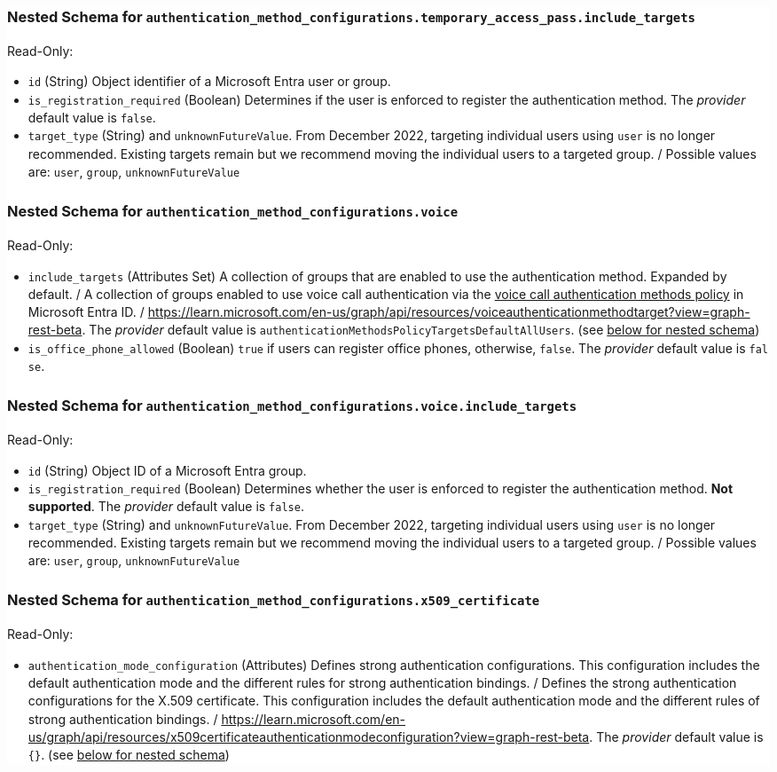 <a id="nestedatt--authentication_method_configurations--temporary_access_pass--include_targets"></a>
### Nested Schema for `authentication_method_configurations.temporary_access_pass.include_targets`

Read-Only:

- `id` (String) Object identifier of a Microsoft Entra user or group.
- `is_registration_required` (Boolean) Determines if the user is enforced to register the authentication method. The _provider_ default value is `false`.
- `target_type` (String) and `unknownFutureValue`. From December 2022, targeting individual users using `user` is no longer recommended. Existing targets remain but we recommend moving the individual users to a targeted group. / Possible values are: `user`, `group`, `unknownFutureValue`



<a id="nestedatt--authentication_method_configurations--voice"></a>
### Nested Schema for `authentication_method_configurations.voice`

Read-Only:

- `include_targets` (Attributes Set) A collection of groups that are enabled to use the authentication method. Expanded by default. / A collection of groups enabled to use voice call authentication via the [voice call authentication methods policy](../resources/voiceAuthenticationMethodConfiguration.md) in Microsoft Entra ID. / https://learn.microsoft.com/en-us/graph/api/resources/voiceauthenticationmethodtarget?view=graph-rest-beta. The _provider_ default value is `authenticationMethodsPolicyTargetsDefaultAllUsers`. (see [below for nested schema](#nestedatt--authentication_method_configurations--voice--include_targets))
- `is_office_phone_allowed` (Boolean) `true` if users can register office phones, otherwise, `false`. The _provider_ default value is `false`.

<a id="nestedatt--authentication_method_configurations--voice--include_targets"></a>
### Nested Schema for `authentication_method_configurations.voice.include_targets`

Read-Only:

- `id` (String) Object ID of a Microsoft Entra group.
- `is_registration_required` (Boolean) Determines whether the user is enforced to register the authentication method. **Not supported**. The _provider_ default value is `false`.
- `target_type` (String) and `unknownFutureValue`. From December 2022, targeting individual users using `user` is no longer recommended. Existing targets remain but we recommend moving the individual users to a targeted group. / Possible values are: `user`, `group`, `unknownFutureValue`



<a id="nestedatt--authentication_method_configurations--x509_certificate"></a>
### Nested Schema for `authentication_method_configurations.x509_certificate`

Read-Only:

- `authentication_mode_configuration` (Attributes) Defines strong authentication configurations. This configuration includes the default authentication mode and the different rules for strong authentication bindings. / Defines the strong authentication configurations for the X.509 certificate. This configuration includes the default authentication mode and the different rules of strong authentication bindings. / https://learn.microsoft.com/en-us/graph/api/resources/x509certificateauthenticationmodeconfiguration?view=graph-rest-beta. The _provider_ default value is `{}`. (see [below for nested schema](#nestedatt--authentication_method_configurations--x509_certificate--authentication_mode_configuration))